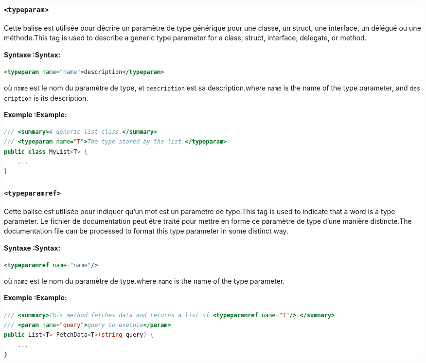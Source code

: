 ### `<typeparam>`

<span data-ttu-id="d8c9a-257">Cette balise est utilisée pour décrire un paramètre de type générique pour une classe, un struct, une interface, un délégué ou une méthode.</span><span class="sxs-lookup"><span data-stu-id="d8c9a-257">This tag is used to describe a generic type parameter for a class, struct, interface, delegate, or method.</span></span>

<span data-ttu-id="d8c9a-258">__Syntaxe :__</span><span class="sxs-lookup"><span data-stu-id="d8c9a-258">__Syntax:__</span></span>

```xml
<typeparam name="name">description</typeparam>
```

<span data-ttu-id="d8c9a-259">où `name` est le nom du paramètre de type, et `description` est sa description.</span><span class="sxs-lookup"><span data-stu-id="d8c9a-259">where `name` is the name of the type parameter, and `description` is its description.</span></span>

<span data-ttu-id="d8c9a-260">__Exemple :__</span><span class="sxs-lookup"><span data-stu-id="d8c9a-260">__Example:__</span></span>

```csharp
/// <summary>A generic list class.</summary>
/// <typeparam name="T">The type stored by the list.</typeparam>
public class MyList<T> {
    ...
}
```

### `<typeparamref>`

<span data-ttu-id="d8c9a-261">Cette balise est utilisée pour indiquer qu’un mot est un paramètre de type.</span><span class="sxs-lookup"><span data-stu-id="d8c9a-261">This tag is used to indicate that a word is a type parameter.</span></span> <span data-ttu-id="d8c9a-262">Le fichier de documentation peut être traité pour mettre en forme ce paramètre de type d’une manière distincte.</span><span class="sxs-lookup"><span data-stu-id="d8c9a-262">The documentation file can be processed to format this type parameter in some distinct way.</span></span>

<span data-ttu-id="d8c9a-263">__Syntaxe :__</span><span class="sxs-lookup"><span data-stu-id="d8c9a-263">__Syntax:__</span></span>

```xml
<typeparamref name="name"/>
```

<span data-ttu-id="d8c9a-264">où `name` est le nom du paramètre de type.</span><span class="sxs-lookup"><span data-stu-id="d8c9a-264">where `name` is the name of the type parameter.</span></span>

<span data-ttu-id="d8c9a-265">__Exemple :__</span><span class="sxs-lookup"><span data-stu-id="d8c9a-265">__Example:__</span></span>

```csharp
/// <summary>This method fetches data and returns a list of <typeparamref name="T"/>.</summary>
/// <param name="query">query to execute</param>
public List<T> FetchData<T>(string query) {
    ...
}
```

